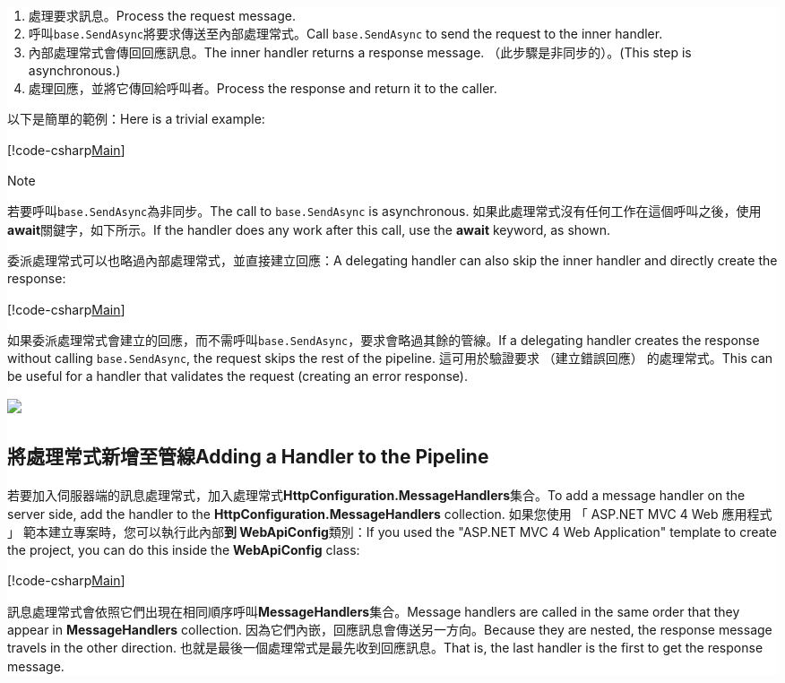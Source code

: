 1. <span data-ttu-id="06b6b-129">處理要求訊息。</span><span class="sxs-lookup"><span data-stu-id="06b6b-129">Process the request message.</span></span>
2. <span data-ttu-id="06b6b-130">呼叫`base.SendAsync`將要求傳送至內部處理常式。</span><span class="sxs-lookup"><span data-stu-id="06b6b-130">Call `base.SendAsync` to send the request to the inner handler.</span></span>
3. <span data-ttu-id="06b6b-131">內部處理常式會傳回回應訊息。</span><span class="sxs-lookup"><span data-stu-id="06b6b-131">The inner handler returns a response message.</span></span> <span data-ttu-id="06b6b-132">（此步驟是非同步的）。</span><span class="sxs-lookup"><span data-stu-id="06b6b-132">(This step is asynchronous.)</span></span>
4. <span data-ttu-id="06b6b-133">處理回應，並將它傳回給呼叫者。</span><span class="sxs-lookup"><span data-stu-id="06b6b-133">Process the response and return it to the caller.</span></span>

<span data-ttu-id="06b6b-134">以下是簡單的範例：</span><span class="sxs-lookup"><span data-stu-id="06b6b-134">Here is a trivial example:</span></span>

[!code-csharp[Main](http-message-handlers/samples/sample2.cs)]

> [!NOTE]
> <span data-ttu-id="06b6b-135">若要呼叫`base.SendAsync`為非同步。</span><span class="sxs-lookup"><span data-stu-id="06b6b-135">The call to `base.SendAsync` is asynchronous.</span></span> <span data-ttu-id="06b6b-136">如果此處理常式沒有任何工作在這個呼叫之後，使用**await**關鍵字，如下所示。</span><span class="sxs-lookup"><span data-stu-id="06b6b-136">If the handler does any work after this call, use the **await** keyword, as shown.</span></span>


<span data-ttu-id="06b6b-137">委派處理常式可以也略過內部處理常式，並直接建立回應：</span><span class="sxs-lookup"><span data-stu-id="06b6b-137">A delegating handler can also skip the inner handler and directly create the response:</span></span>

[!code-csharp[Main](http-message-handlers/samples/sample3.cs)]

<span data-ttu-id="06b6b-138">如果委派處理常式會建立的回應，而不需呼叫`base.SendAsync`，要求會略過其餘的管線。</span><span class="sxs-lookup"><span data-stu-id="06b6b-138">If a delegating handler creates the response without calling `base.SendAsync`, the request skips the rest of the pipeline.</span></span> <span data-ttu-id="06b6b-139">這可用於驗證要求 （建立錯誤回應） 的處理常式。</span><span class="sxs-lookup"><span data-stu-id="06b6b-139">This can be useful for a handler that validates the request (creating an error response).</span></span>

![](http-message-handlers/_static/image3.png)

## <a name="adding-a-handler-to-the-pipeline"></a><span data-ttu-id="06b6b-140">將處理常式新增至管線</span><span class="sxs-lookup"><span data-stu-id="06b6b-140">Adding a Handler to the Pipeline</span></span>

<span data-ttu-id="06b6b-141">若要加入伺服器端的訊息處理常式，加入處理常式**HttpConfiguration.MessageHandlers**集合。</span><span class="sxs-lookup"><span data-stu-id="06b6b-141">To add a message handler on the server side, add the handler to the **HttpConfiguration.MessageHandlers** collection.</span></span> <span data-ttu-id="06b6b-142">如果您使用 「 ASP.NET MVC 4 Web 應用程式 」 範本建立專案時，您可以執行此內部**到 WebApiConfig**類別：</span><span class="sxs-lookup"><span data-stu-id="06b6b-142">If you used the "ASP.NET MVC 4 Web Application" template to create the project, you can do this inside the **WebApiConfig** class:</span></span>

[!code-csharp[Main](http-message-handlers/samples/sample4.cs)]

<span data-ttu-id="06b6b-143">訊息處理常式會依照它們出現在相同順序呼叫**MessageHandlers**集合。</span><span class="sxs-lookup"><span data-stu-id="06b6b-143">Message handlers are called in the same order that they appear in **MessageHandlers** collection.</span></span> <span data-ttu-id="06b6b-144">因為它們內嵌，回應訊息會傳送另一方向。</span><span class="sxs-lookup"><span data-stu-id="06b6b-144">Because they are nested, the response message travels in the other direction.</span></span> <span data-ttu-id="06b6b-145">也就是最後一個處理常式是最先收到回應訊息。</span><span class="sxs-lookup"><span data-stu-id="06b6b-145">That is, the last handler is the first to get the response message.</span></span>
